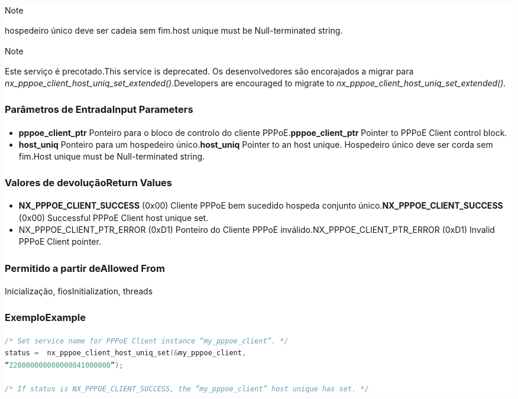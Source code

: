 > [!NOTE]
> <span data-ttu-id="9ebe3-166">hospedeiro único deve ser cadeia sem fim.</span><span class="sxs-lookup"><span data-stu-id="9ebe3-166">host unique must be Null-terminated string.</span></span>

> [!NOTE]
> <span data-ttu-id="9ebe3-167">Este serviço é precotado.</span><span class="sxs-lookup"><span data-stu-id="9ebe3-167">This service is deprecated.</span></span> <span data-ttu-id="9ebe3-168">Os desenvolvedores são encorajados a migrar para *nx_pppoe_client_host_uniq_set_extended()*.</span><span class="sxs-lookup"><span data-stu-id="9ebe3-168">Developers are encouraged to migrate to *nx_pppoe_client_host_uniq_set_extended()*.</span></span>

### <a name="input-parameters"></a><span data-ttu-id="9ebe3-169">Parâmetros de Entrada</span><span class="sxs-lookup"><span data-stu-id="9ebe3-169">Input Parameters</span></span>

 - <span data-ttu-id="9ebe3-170">**pppoe_client_ptr** Ponteiro para o bloco de controlo do cliente PPPoE.</span><span class="sxs-lookup"><span data-stu-id="9ebe3-170">**pppoe_client_ptr** Pointer to PPPoE Client control block.</span></span>
 - <span data-ttu-id="9ebe3-171">**host_uniq** Ponteiro para um hospedeiro único.</span><span class="sxs-lookup"><span data-stu-id="9ebe3-171">**host_uniq** Pointer to an host unique.</span></span> <span data-ttu-id="9ebe3-172">Hospedeiro único deve ser corda sem fim.</span><span class="sxs-lookup"><span data-stu-id="9ebe3-172">Host unique must be Null-terminated string.</span></span>

### <a name="return-values"></a><span data-ttu-id="9ebe3-173">Valores de devolução</span><span class="sxs-lookup"><span data-stu-id="9ebe3-173">Return Values</span></span>

 - <span data-ttu-id="9ebe3-174">**NX_PPPOE_CLIENT_SUCCESS** (0x00) Cliente PPPoE bem sucedido hospeda conjunto único.</span><span class="sxs-lookup"><span data-stu-id="9ebe3-174">**NX_PPPOE_CLIENT_SUCCESS** (0x00) Successful PPPoE Client host unique set.</span></span>
 - <span data-ttu-id="9ebe3-175">NX_PPPOE_CLIENT_PTR_ERROR (0xD1) Ponteiro do Cliente PPPoE inválido.</span><span class="sxs-lookup"><span data-stu-id="9ebe3-175">NX_PPPOE_CLIENT_PTR_ERROR (0xD1) Invalid PPPoE Client pointer.</span></span>

### <a name="allowed-from"></a><span data-ttu-id="9ebe3-176">Permitido a partir de</span><span class="sxs-lookup"><span data-stu-id="9ebe3-176">Allowed From</span></span>

<span data-ttu-id="9ebe3-177">Inicialização, fios</span><span class="sxs-lookup"><span data-stu-id="9ebe3-177">Initialization, threads</span></span>

### <a name="example"></a><span data-ttu-id="9ebe3-178">Exemplo</span><span class="sxs-lookup"><span data-stu-id="9ebe3-178">Example</span></span>

```c
/* Set service name for PPPoE Client instance “my_pppoe_client”. */
status =  nx_pppoe_client_host_uniq_set(&my_pppoe_client,
“220000000000000041000000”);

/* If status is NX_PPPOE_CLIENT_SUCCESS, the “my_pppoe_client” host unique has set. */
```
